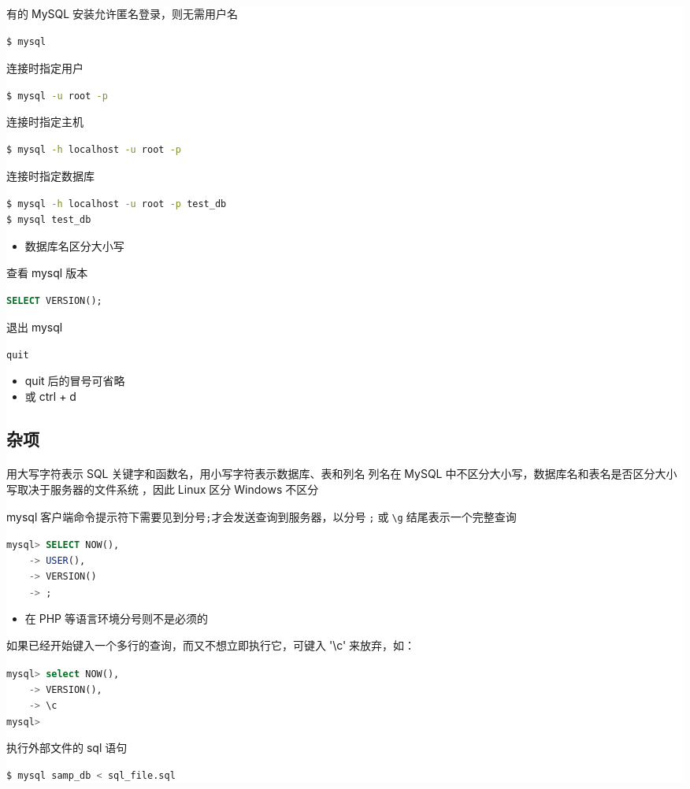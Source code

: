 有的 MySQL 安装允许匿名登录，则无需用户名
```bash
$ mysql
```

连接时指定用户
```bash
$ mysql -u root -p
```

连接时指定主机
```bash
$ mysql -h localhost -u root -p
```

连接时指定数据库
```bash
$ mysql -h localhost -u root -p test_db
$ mysql test_db
```
* 数据库名区分大小写

查看 mysql 版本
```sql
SELECT VERSION();
```

退出 mysql
```sql
quit
```
* quit 后的冒号可省略
* 或 ctrl + d

## 杂项

用大写字符表示 SQL 关键字和函数名，用小写字符表示数据库、表和列名
列名在 MySQL 中不区分大小写，数据库名和表名是否区分大小写取决于服务器的文件系统
，因此 Linux 区分 Windows 不区分

mysql 客户端命令提示符下需要见到分号`;`才会发送查询到服务器，以分号 `;` 或 `\g` 结尾表示一个完整查询
```sql
mysql> SELECT NOW(),
    -> USER(),
    -> VERSION()
    -> ;
```
* 在 PHP 等语言环境分号则不是必须的

如果已经开始键入一个多行的查询，而又不想立即执行它，可键入 '\c' 来放弃，如：
```sql
mysql> select NOW(),
    -> VERSION(),
    -> \c
mysql>
```

执行外部文件的 sql 语句
```bash
$ mysql samp_db < sql_file.sql
```
